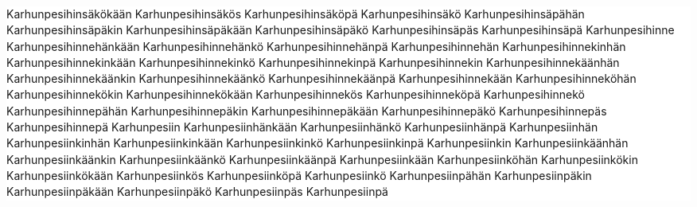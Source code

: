 Karhunpesihinsäkökään
Karhunpesihinsäkös
Karhunpesihinsäköpä
Karhunpesihinsäkö
Karhunpesihinsäpähän
Karhunpesihinsäpäkin
Karhunpesihinsäpäkään
Karhunpesihinsäpäkö
Karhunpesihinsäpäs
Karhunpesihinsäpä
Karhunpesihinne
Karhunpesihinnehänkään
Karhunpesihinnehänkö
Karhunpesihinnehänpä
Karhunpesihinnehän
Karhunpesihinnekinhän
Karhunpesihinnekinkään
Karhunpesihinnekinkö
Karhunpesihinnekinpä
Karhunpesihinnekin
Karhunpesihinnekäänhän
Karhunpesihinnekäänkin
Karhunpesihinnekäänkö
Karhunpesihinnekäänpä
Karhunpesihinnekään
Karhunpesihinneköhän
Karhunpesihinnekökin
Karhunpesihinnekökään
Karhunpesihinnekös
Karhunpesihinneköpä
Karhunpesihinnekö
Karhunpesihinnepähän
Karhunpesihinnepäkin
Karhunpesihinnepäkään
Karhunpesihinnepäkö
Karhunpesihinnepäs
Karhunpesihinnepä
Karhunpesiin
Karhunpesiinhänkään
Karhunpesiinhänkö
Karhunpesiinhänpä
Karhunpesiinhän
Karhunpesiinkinhän
Karhunpesiinkinkään
Karhunpesiinkinkö
Karhunpesiinkinpä
Karhunpesiinkin
Karhunpesiinkäänhän
Karhunpesiinkäänkin
Karhunpesiinkäänkö
Karhunpesiinkäänpä
Karhunpesiinkään
Karhunpesiinköhän
Karhunpesiinkökin
Karhunpesiinkökään
Karhunpesiinkös
Karhunpesiinköpä
Karhunpesiinkö
Karhunpesiinpähän
Karhunpesiinpäkin
Karhunpesiinpäkään
Karhunpesiinpäkö
Karhunpesiinpäs
Karhunpesiinpä